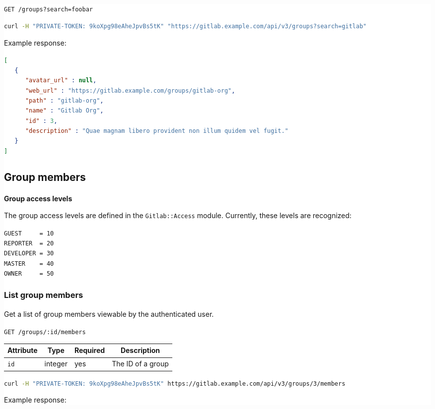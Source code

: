 ```
GET /groups?search=foobar
```

```bash
curl -H "PRIVATE-TOKEN: 9koXpg98eAheJpvBs5tK" "https://gitlab.example.com/api/v3/groups?search=gitlab"
```

Example response:

```json
[
   {
      "avatar_url" : null,
      "web_url" : "https://gitlab.example.com/groups/gitlab-org",
      "path" : "gitlab-org",
      "name" : "Gitlab Org",
      "id" : 3,
      "description" : "Quae magnam libero provident non illum quidem vel fugit."
   }
]
```

## Group members

**Group access levels**

The group access levels are defined in the `Gitlab::Access` module. Currently,
these levels are recognized:

```
GUEST     = 10
REPORTER  = 20
DEVELOPER = 30
MASTER    = 40
OWNER     = 50
```

### List group members

Get a list of group members viewable by the authenticated user.

```
GET /groups/:id/members
```

| Attribute | Type | Required | Description |
| --------- | ---- | -------- | ----------- |
| `id`      | integer | yes | The ID of a group |

```bash
curl -H "PRIVATE-TOKEN: 9koXpg98eAheJpvBs5tK" https://gitlab.example.com/api/v3/groups/3/members
```

Example response:
